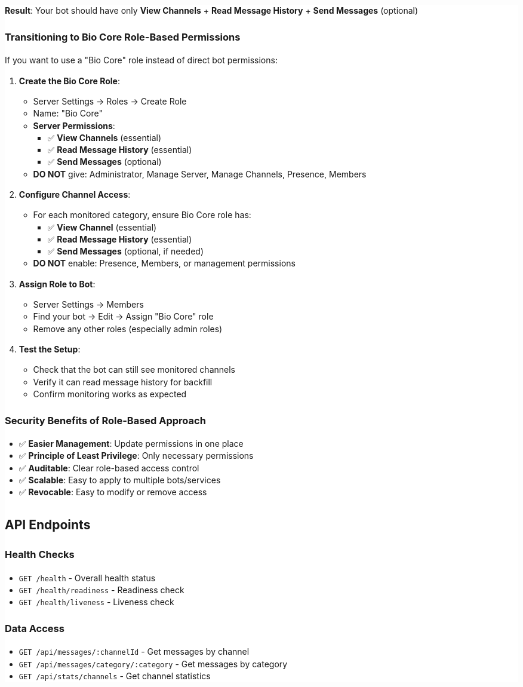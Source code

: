 **Result**: Your bot should have only **View Channels** + **Read Message History** + **Send Messages** (optional)

### Transitioning to Bio Core Role-Based Permissions

If you want to use a "Bio Core" role instead of direct bot permissions:

1. **Create the Bio Core Role**:
   - Server Settings → Roles → Create Role
   - Name: "Bio Core"
   - **Server Permissions**: 
     - ✅ **View Channels** (essential)
     - ✅ **Read Message History** (essential)
     - ✅ **Send Messages** (optional)
   - **DO NOT** give: Administrator, Manage Server, Manage Channels, Presence, Members

2. **Configure Channel Access**:
   - For each monitored category, ensure Bio Core role has:
     - ✅ **View Channel** (essential)
     - ✅ **Read Message History** (essential)
     - ✅ **Send Messages** (optional, if needed)
   - **DO NOT** enable: Presence, Members, or management permissions

3. **Assign Role to Bot**:
   - Server Settings → Members
   - Find your bot → Edit → Assign "Bio Core" role
   - Remove any other roles (especially admin roles)

4. **Test the Setup**:
   - Check that the bot can still see monitored channels
   - Verify it can read message history for backfill
   - Confirm monitoring works as expected

### Security Benefits of Role-Based Approach

- ✅ **Easier Management**: Update permissions in one place
- ✅ **Principle of Least Privilege**: Only necessary permissions
- ✅ **Auditable**: Clear role-based access control
- ✅ **Scalable**: Easy to apply to multiple bots/services
- ✅ **Revocable**: Easy to modify or remove access

## API Endpoints

### Health Checks
- `GET /health` - Overall health status
- `GET /health/readiness` - Readiness check
- `GET /health/liveness` - Liveness check

### Data Access
- `GET /api/messages/:channelId` - Get messages by channel
- `GET /api/messages/category/:category` - Get messages by category
- `GET /api/stats/channels` - Get channel statistics
